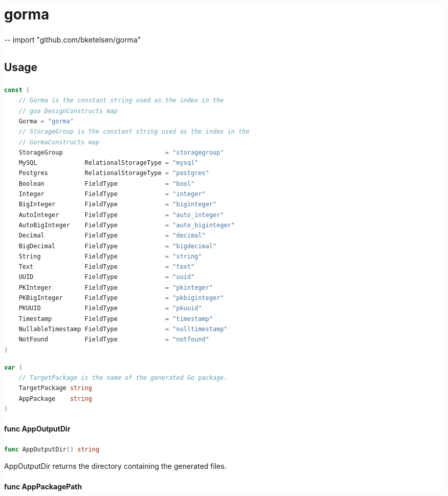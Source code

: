 # gorma
--
    import "github.com/bketelsen/gorma"


## Usage

```go
const (
	// Gorma is the constant string used as the index in the
	// goa DesignConstructs map
	Gorma = "gorma"
	// StorageGroup is the constant string used as the index in the
	// GormaConstructs map
	StorageGroup                            = "storagegroup"
	MySQL             RelationalStorageType = "mysql"
	Postgres          RelationalStorageType = "postgres"
	Boolean           FieldType             = "bool"
	Integer           FieldType             = "integer"
	BigInteger        FieldType             = "biginteger"
	AutoInteger       FieldType             = "auto_integer"
	AutoBigInteger    FieldType             = "auto_biginteger"
	Decimal           FieldType             = "decimal"
	BigDecimal        FieldType             = "bigdecimal"
	String            FieldType             = "string"
	Text              FieldType             = "text"
	UUID              FieldType             = "uuid"
	PKInteger         FieldType             = "pkinteger"
	PKBigInteger      FieldType             = "pkbiginteger"
	PKUUID            FieldType             = "pkuuid"
	Timestamp         FieldType             = "timestamp"
	NullableTimestamp FieldType             = "nulltimestamp"
	NotFound          FieldType             = "notfound"
)
```

```go
var (
	// TargetPackage is the name of the generated Go package.
	TargetPackage string
	AppPackage    string
)
```

#### func  AppOutputDir

```go
func AppOutputDir() string
```
AppOutputDir returns the directory containing the generated files.

#### func  AppPackagePath
